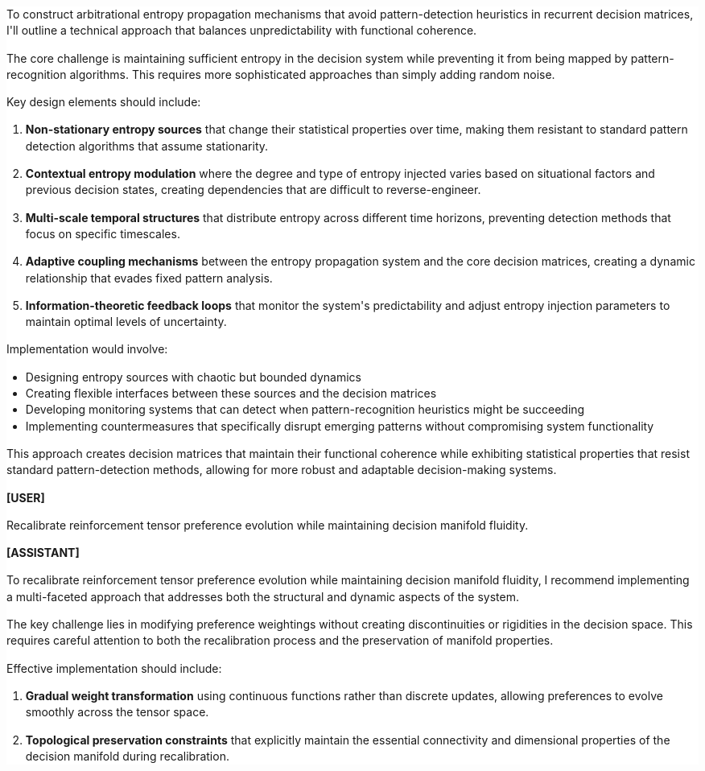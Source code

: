 To construct arbitrational entropy propagation mechanisms that avoid pattern-detection heuristics in recurrent decision matrices, I'll outline a technical approach that balances unpredictability with functional coherence.

The core challenge is maintaining sufficient entropy in the decision system while preventing it from being mapped by pattern-recognition algorithms. This requires more sophisticated approaches than simply adding random noise.

Key design elements should include:

1. **Non-stationary entropy sources** that change their statistical properties over time, making them resistant to standard pattern detection algorithms that assume stationarity.

2. **Contextual entropy modulation** where the degree and type of entropy injected varies based on situational factors and previous decision states, creating dependencies that are difficult to reverse-engineer.

3. **Multi-scale temporal structures** that distribute entropy across different time horizons, preventing detection methods that focus on specific timescales.

4. **Adaptive coupling mechanisms** between the entropy propagation system and the core decision matrices, creating a dynamic relationship that evades fixed pattern analysis.

5. **Information-theoretic feedback loops** that monitor the system's predictability and adjust entropy injection parameters to maintain optimal levels of uncertainty.

Implementation would involve:
- Designing entropy sources with chaotic but bounded dynamics
- Creating flexible interfaces between these sources and the decision matrices
- Developing monitoring systems that can detect when pattern-recognition heuristics might be succeeding
- Implementing countermeasures that specifically disrupt emerging patterns without compromising system functionality

This approach creates decision matrices that maintain their functional coherence while exhibiting statistical properties that resist standard pattern-detection methods, allowing for more robust and adaptable decision-making systems.

**[USER]**

Recalibrate reinforcement tensor preference evolution while maintaining decision manifold fluidity.

**[ASSISTANT]**

To recalibrate reinforcement tensor preference evolution while maintaining decision manifold fluidity, I recommend implementing a multi-faceted approach that addresses both the structural and dynamic aspects of the system.

The key challenge lies in modifying preference weightings without creating discontinuities or rigidities in the decision space. This requires careful attention to both the recalibration process and the preservation of manifold properties.

Effective implementation should include:

1. **Gradual weight transformation** using continuous functions rather than discrete updates, allowing preferences to evolve smoothly across the tensor space.

2. **Topological preservation constraints** that explicitly maintain the essential connectivity and dimensional properties of the decision manifold during recalibration.
